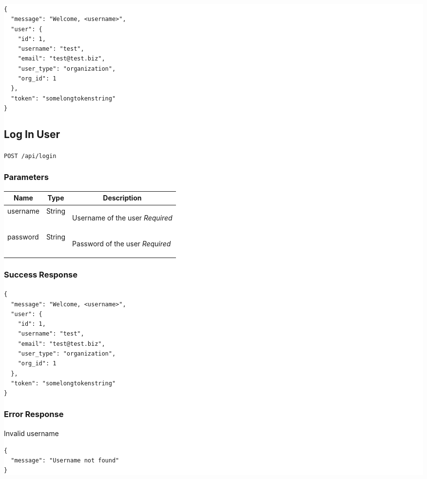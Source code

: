 ```
{
  "message": "Welcome, <username>",
  "user": {
    "id": 1,
    "username": "test",
    "email": "test@test.biz",
    "user_type": "organization",
    "org_id": 1
  },
  "token": "somelongtokenstring"
}

```

## Log In User

    POST /api/login

### Parameters

| Name     | Type   | Description                            |
| -------- | ------ | -------------------------------------- |
| username | String | <p>Username of the user _Required_</p> |
| password | String | <p>Password of the user _Required_</p> |

### Success Response

```
{
  "message": "Welcome, <username>",
  "user": {
    "id": 1,
    "username": "test",
    "email": "test@test.biz",
    "user_type": "organization",
    "org_id": 1
  },
  "token": "somelongtokenstring"
}
```

### Error Response

Invalid username

```
{
  "message": "Username not found"
}
```
